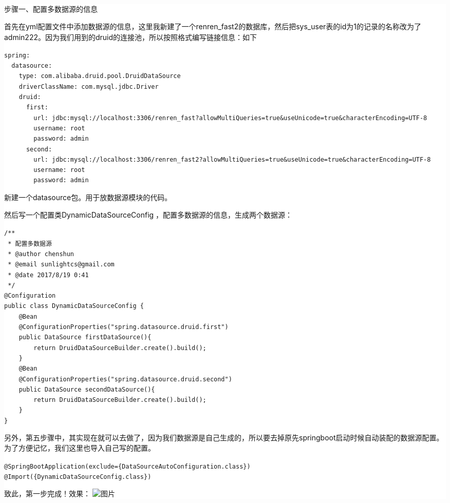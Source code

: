 步骤一、配置多数据源的信息

首先在yml配置文件中添加数据源的信息，这里我新建了一个renren_fast2的数据库，然后把sys_user表的id为1的记录的名称改为了admin222。因为我们用到的druid的连接池，所以按照格式编写链接信息：如下

```
spring:
  datasource:
    type: com.alibaba.druid.pool.DruidDataSource
    driverClassName: com.mysql.jdbc.Driver
    druid:
      first:
        url: jdbc:mysql://localhost:3306/renren_fast?allowMultiQueries=true&useUnicode=true&characterEncoding=UTF-8
        username: root
        password: admin
      second:
        url: jdbc:mysql://localhost:3306/renren_fast2?allowMultiQueries=true&useUnicode=true&characterEncoding=UTF-8
        username: root
        password: admin
```
新建一个datasource包。用于放数据源模块的代码。

然后写一个配置类DynamicDataSourceConfig ，配置多数据源的信息，生成两个数据源：

```
/**
 * 配置多数据源
 * @author chenshun
 * @email sunlightcs@gmail.com
 * @date 2017/8/19 0:41
 */
@Configuration
public class DynamicDataSourceConfig {
    @Bean
    @ConfigurationProperties("spring.datasource.druid.first")
    public DataSource firstDataSource(){
        return DruidDataSourceBuilder.create().build();
    }
    @Bean
    @ConfigurationProperties("spring.datasource.druid.second")
    public DataSource secondDataSource(){
        return DruidDataSourceBuilder.create().build();
    }
}
```
另外，第五步骤中，其实现在就可以去做了，因为我们数据源是自己生成的，所以要去掉原先springboot启动时候自动装配的数据源配置。为了方便记忆，我们这里也导入自己写的配置。
```
@SpringBootApplication(exclude={DataSourceAutoConfiguration.class})
@Import({DynamicDataSourceConfig.class})
```
致此，第一步完成！效果：
![图片](https://images-cdn.shimo.im/6OvUkazkmQsXMDMR/image.png!thumbnail)
